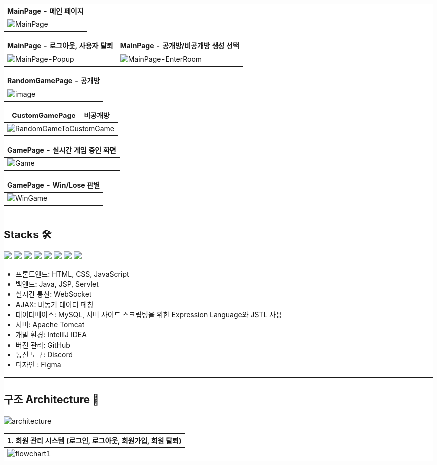 | MainPage - 메인 페이지                                                                                                                        |
|------------------------------------------------------------------------------------------------------------------------------------------|
| <img width="965" alt="MainPage" src="https://github.com/Jyebin/shinhan_team3_omok/assets/67955977/87688be8-e167-451c-9adb-539c7671196e"> |

| MainPage - 로그아웃, 사용자 탈퇴                                                                                                                        | MainPage - 공개방/비공개방 생성 선택                                                                                                                          |
|------------------------------------------------------------------------------------------------------------------------------------------------|----------------------------------------------------------------------------------------------------------------------------------------------------|
| <img width="965" alt="MainPage-Popup" src="https://github.com/Jyebin/shinhan_team3_omok/assets/67955977/2e710d0b-ba97-4768-b582-c97877abf1fa"> | <img width="966" alt="MainPage-EnterRoom" src="https://github.com/Jyebin/shinhan_team3_omok/assets/67955977/6200905d-3f79-4d7f-82ab-e4f3c97e3036"> |

| RandomGamePage - 공개방                                                                                                                  |
|---------------------------------------------------------------------------------------------------------------------------------------|
| <img width="965" alt="image" src="https://github.com/Jyebin/shinhan_team3_omok/assets/67955977/2e1d909e-8ced-4b20-a695-57c90964f1f9"> |

| CustomGamePage - 비공개방                                                                                                                                  |
|--------------------------------------------------------------------------------------------------------------------------------------------------------|
| <img width="965" alt="RandomGameToCustomGame" src="https://github.com/Jyebin/shinhan_team3_omok/assets/67955977/19ca1bfb-2154-44cf-a3d8-7078f02c51b6"> |

| GamePage - 실시간 게임 중인 화면                                                                                                              |
|--------------------------------------------------------------------------------------------------------------------------------------|
| <img width="641" alt="Game" src="https://github.com/Jyebin/shinhan_team3_omok/assets/67955977/44f7400d-5b04-45d4-9b9f-cb7560099f35"> |

| GamePage - Win/Lose 판별                                                                                                                  |
|-----------------------------------------------------------------------------------------------------------------------------------------|
| <img width="635" alt="WinGame" src="https://github.com/Jyebin/shinhan_team3_omok/assets/67955977/170c8cbc-8d65-4df0-bec9-fc1a6b945f7d"> |

---

## Stacks 🛠️

<img src="https://img.shields.io/badge/html5-E34F26?style=for-the-badge&logo=html5&logoColor=white"> <img src="https://img.shields.io/badge/css-1572B6?style=for-the-badge&logo=css3&logoColor=white"> <img src="https://img.shields.io/badge/javascript-F7DF1E?style=for-the-badge&logo=javascript&logoColor=black"> <img src="https://img.shields.io/badge/jquery-0769AD?style=for-the-badge&logo=jquery&logoColor=white"> <img src="https://img.shields.io/badge/java-007396?style=for-the-badge&logo=java&logoColor=white"> <img src="https://img.shields.io/badge/mysql-4479A1?style=for-the-badge&logo=mysql&logoColor=white"> <img src="https://img.shields.io/badge/apache tomcat-F8DC75?style=for-the-badge&logo=apachetomcat&logoColor=white"> <img src="https://img.shields.io/badge/git-F05032?style=for-the-badge&logo=git&logoColor=white">

- 프론트엔드: HTML, CSS, JavaScript
- 백엔드: Java, JSP, Servlet
- 실시간 통신: WebSocket
- AJAX: 비동기 데이터 페칭
- 데이터베이스: MySQL, 서버 사이드 스크립팅을 위한 Expression Language와 JSTL 사용
- 서버: Apache Tomcat
- 개발 환경: IntelliJ IDEA
- 버전 관리: GitHub
- 통신 도구: Discord
- 디자인 : Figma


---

## 구조 Architecture 🌳

![architecture](https://github.com/Jyebin/shinhan_team3_omok/assets/67955977/15efac75-fcfd-490a-98cf-b5837c792c93)

| 1. 회원 관리 시스템 (로그인, 로그아웃, 회원가입, 회원 탈퇴)                                                                                         |
|-------------------------------------------------------------------------------------------------------------------------------|
| ![flowchart1](https://file.miricanvas.com/user_image/2024/05/16/19/50/k2gyfoz9nllt7v3h/mermaid-diagram-2024-05-16-195829.png) |
